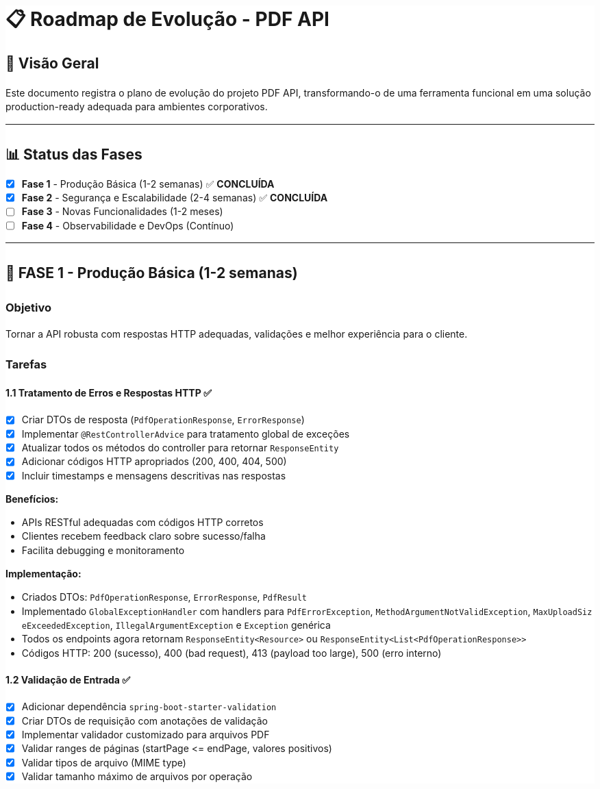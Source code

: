 # 📋 Roadmap de Evolução - PDF API

## 🎯 Visão Geral

Este documento registra o plano de evolução do projeto PDF API, transformando-o de uma ferramenta funcional em uma solução production-ready adequada para ambientes corporativos.

---

## 📊 Status das Fases

- [x] **Fase 1** - Produção Básica (1-2 semanas) ✅ **CONCLUÍDA**
- [x] **Fase 2** - Segurança e Escalabilidade (2-4 semanas) ✅ **CONCLUÍDA**
- [ ] **Fase 3** - Novas Funcionalidades (1-2 meses)
- [ ] **Fase 4** - Observabilidade e DevOps (Contínuo)

---

## 🔴 **FASE 1** - Produção Básica (1-2 semanas)

### Objetivo
Tornar a API robusta com respostas HTTP adequadas, validações e melhor experiência para o cliente.

### Tarefas

#### 1.1 Tratamento de Erros e Respostas HTTP ✅
- [x] Criar DTOs de resposta (`PdfOperationResponse`, `ErrorResponse`)
- [x] Implementar `@RestControllerAdvice` para tratamento global de exceções
- [x] Atualizar todos os métodos do controller para retornar `ResponseEntity`
- [x] Adicionar códigos HTTP apropriados (200, 400, 404, 500)
- [x] Incluir timestamps e mensagens descritivas nas respostas

**Benefícios:**
- APIs RESTful adequadas com códigos HTTP corretos
- Clientes recebem feedback claro sobre sucesso/falha
- Facilita debugging e monitoramento

**Implementação:**
- Criados DTOs: `PdfOperationResponse`, `ErrorResponse`, `PdfResult`
- Implementado `GlobalExceptionHandler` com handlers para `PdfErrorException`, `MethodArgumentNotValidException`, `MaxUploadSizeExceededException`, `IllegalArgumentException` e `Exception` genérica
- Todos os endpoints agora retornam `ResponseEntity<Resource>` ou `ResponseEntity<List<PdfOperationResponse>>`
- Códigos HTTP: 200 (sucesso), 400 (bad request), 413 (payload too large), 500 (erro interno)

#### 1.2 Validação de Entrada ✅
- [x] Adicionar dependência `spring-boot-starter-validation`
- [x] Criar DTOs de requisição com anotações de validação
- [x] Implementar validador customizado para arquivos PDF
- [x] Validar ranges de páginas (startPage <= endPage, valores positivos)
- [x] Validar tipos de arquivo (MIME type)
- [x] Validar tamanho máximo de arquivos por operação

